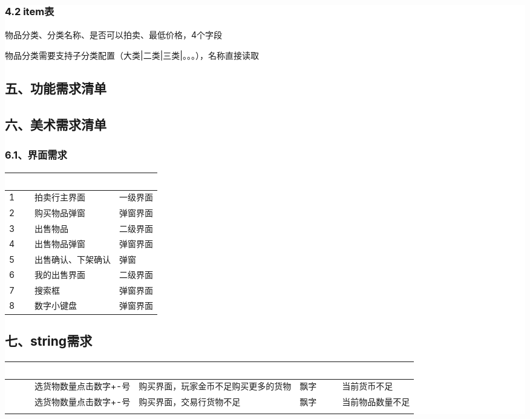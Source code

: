 

### 4.2 item表
物品分类、分类名称、是否可以拍卖、最低价格，4个字段

物品分类需要支持子分类配置（大类|二类|三类|。。。），名称直接读取



## 五、功能需求清单




## 六、美术需求清单
### 6.1、界面需求
| **<font style="color:white;">编号</font>** | **<font style="color:white;">界面</font>** | **<font style="color:white;">性质</font>** |
| --- | --- | --- |
| 1 | 拍卖行主界面 | 一级界面 |
| 2 | 购买物品弹窗 | 弹窗界面 |
| 3 | 出售物品 | 二级界面 |
| 4 | 出售物品弹窗 | 弹窗界面 |
| 5 | 出售确认、下架确认 | 弹窗 |
| 6 | 我的出售界面 | 二级界面 |
| 7 | 搜索框 | 弹窗界面 |
| 8 | 数字小键盘 | 弹窗界面 |






## 七、string需求
| **<font style="color:white;">类别</font>** | **<font style="color:white;">目标操作</font>** | **<font style="color:white;">触发条件</font>** | **<font style="color:white;">提示形式</font>** | **<font style="color:white;">提示string</font>** |
| :---: | --- | --- | --- | --- |
| | 选货物数量点击数字+-号 | 购买界面，玩家金币不足购买更多的货物 | 飘字 | 当前货币不足 |
| | 选货物数量点击数字+-号 | 购买界面，交易行货物不足 | 飘字 | 当前物品数量不足 |
| | | | | |













